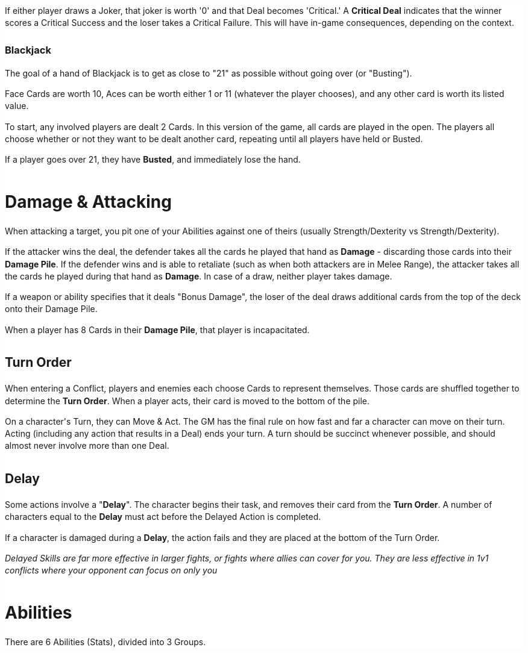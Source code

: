 If either player draws a Joker, that joker is worth '0' and that Deal becomes 'Critical.' A **Critical Deal** indicates that the winner scores a Critical Success and the loser takes a Critical Failure. This will have in-game consequences, depending on the context.

### Blackjack

The goal of a hand of Blackjack is to get as close to "21" as possible without going over (or "Busting").

Face Cards are worth 10, Aces can be worth either 1 or 11 (whatever the player chooses), and any other card is worth its listed value.

To start, any involved players are dealt 2 Cards. In this version of the game, all cards are played in the open. The players all choose whether or not they want to be dealt another card, repeating until all players have held or Busted.

 If a player goes over 21, they have **Busted**, and immediately lose the hand.

# Damage & Attacking

When attacking a target, you pit one of your Abilities against one of theirs (usually Strength/Dexterity vs Strength/Dexterity). 

If the attacker wins the deal, the defender takes all the cards he played that hand as **Damage** - discarding those cards into their **Damage Pile**. If the defender wins and is able to retaliate (such as when both attackers are in Melee Range), the attacker takes all the cards he played during that hand as **Damage**. In case of a draw, neither player takes damage.

If a weapon or ability specifies that it deals "Bonus Damage", the loser of the deal draws additional cards from the top of the deck onto their Damage Pile.

When a player has 8 Cards in their **Damage Pile**, that player is incapacitated.

## Turn Order
When entering a Conflict, players and enemies each choose Cards to represent themselves. Those cards are shuffled together to determine the **Turn Order**. When a player acts, their card is moved to the bottom of the pile.

On a character's Turn, they can Move & Act. The GM has the final rule on how fast and far a character can move on their turn. Acting (including any action that results in a Deal) ends your turn. A turn should be succinct whenever possible, and should almost never involve more than one Deal.

## Delay
Some actions involve a "**Delay**". The character begins their task, and removes their card from the **Turn Order**. A number of characters equal to the **Delay** must act before the Delayed Action is completed.

If a character is damaged during a **Delay**, the action fails and they are placed at the bottom of the Turn Order.

*Delayed Skills are far more effective in larger fights, or fights where allies can cover for you. They are less effective in 1v1 conflicts where your opponent can focus on only you*

# Abilities
There are 6 Abilities (Stats), divided into 3 Groups. 
